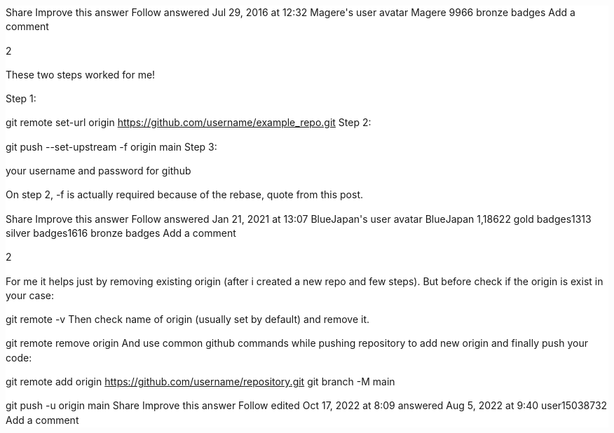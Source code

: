 Share
Improve this answer
Follow
answered Jul 29, 2016 at 12:32
Magere's user avatar
Magere
9966 bronze badges
Add a comment

2


These two steps worked for me!

Step 1:

git remote set-url origin https://github.com/username/example_repo.git
Step 2:

git push --set-upstream -f origin main
Step 3:

your username and password for github

On step 2, -f is actually required because of the rebase, quote from this post.

Share
Improve this answer
Follow
answered Jan 21, 2021 at 13:07
BlueJapan's user avatar
BlueJapan
1,18622 gold badges1313 silver badges1616 bronze badges
Add a comment

2


For me it helps just by removing existing origin (after i created a new repo and few steps). But before check if the origin is exist in your case:

git remote -v
Then check name of origin (usually set by default) and remove it.

git remote remove origin
And use common github commands while pushing repository to add new origin and finally push your code:

git remote add origin https://github.com/username/repository.git
git branch -M main

git push -u origin main
Share
Improve this answer
Follow
edited Oct 17, 2022 at 8:09
answered Aug 5, 2022 at 9:40
user15038732
Add a comment
